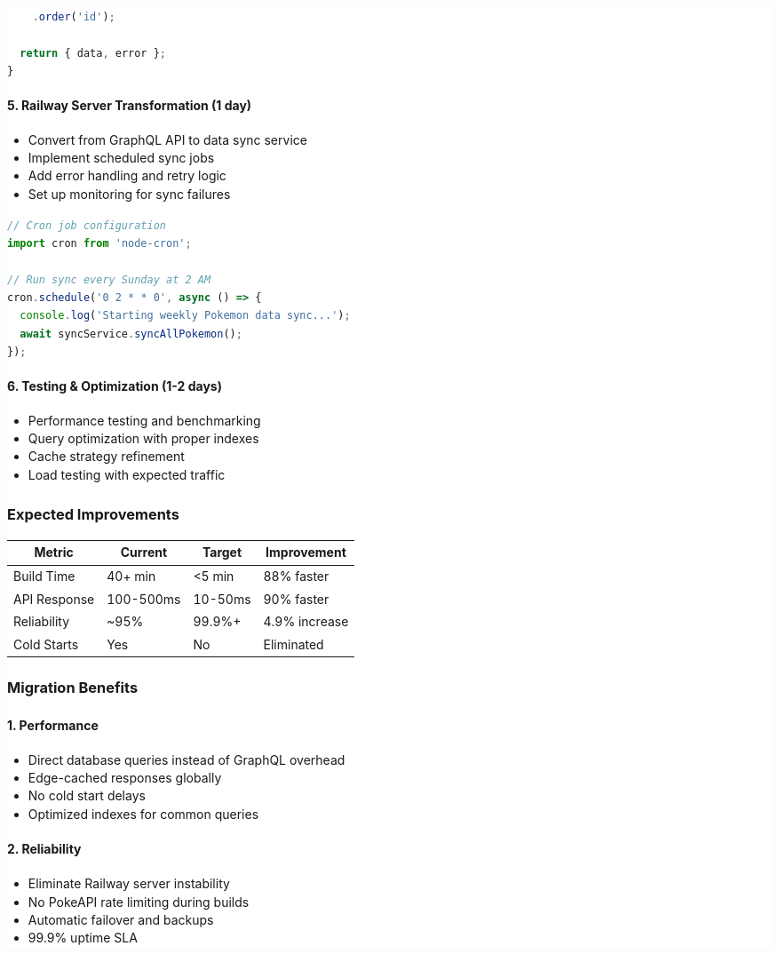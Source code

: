 ```typescript
    .order('id');
    
  return { data, error };
}
```

#### 5. Railway Server Transformation (1 day)

- Convert from GraphQL API to data sync service
- Implement scheduled sync jobs
- Add error handling and retry logic
- Set up monitoring for sync failures

```typescript
// Cron job configuration
import cron from 'node-cron';

// Run sync every Sunday at 2 AM
cron.schedule('0 2 * * 0', async () => {
  console.log('Starting weekly Pokemon data sync...');
  await syncService.syncAllPokemon();
});
```

#### 6. Testing & Optimization (1-2 days)

- Performance testing and benchmarking
- Query optimization with proper indexes
- Cache strategy refinement
- Load testing with expected traffic

### Expected Improvements

| Metric | Current | Target | Improvement |
|--------|---------|--------|-------------|
| Build Time | 40+ min | <5 min | 88% faster |
| API Response | 100-500ms | 10-50ms | 90% faster |
| Reliability | ~95% | 99.9%+ | 4.9% increase |
| Cold Starts | Yes | No | Eliminated |

### Migration Benefits

#### 1. Performance
- Direct database queries instead of GraphQL overhead
- Edge-cached responses globally
- No cold start delays
- Optimized indexes for common queries

#### 2. Reliability
- Eliminate Railway server instability
- No PokeAPI rate limiting during builds
- Automatic failover and backups
- 99.9% uptime SLA
